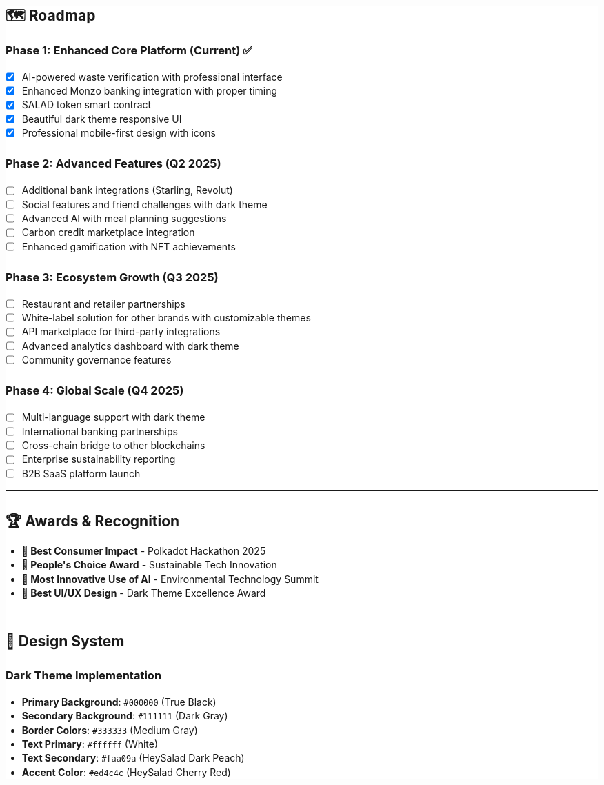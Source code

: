
## 🗺️ Roadmap

### Phase 1: Enhanced Core Platform (Current) ✅
- [x] AI-powered waste verification with professional interface
- [x] Enhanced Monzo banking integration with proper timing
- [x] SALAD token smart contract
- [x] Beautiful dark theme responsive UI
- [x] Professional mobile-first design with icons

### Phase 2: Advanced Features (Q2 2025)
- [ ] Additional bank integrations (Starling, Revolut)
- [ ] Social features and friend challenges with dark theme
- [ ] Advanced AI with meal planning suggestions
- [ ] Carbon credit marketplace integration
- [ ] Enhanced gamification with NFT achievements

### Phase 3: Ecosystem Growth (Q3 2025)
- [ ] Restaurant and retailer partnerships
- [ ] White-label solution for other brands with customizable themes
- [ ] API marketplace for third-party integrations
- [ ] Advanced analytics dashboard with dark theme
- [ ] Community governance features

### Phase 4: Global Scale (Q4 2025)
- [ ] Multi-language support with dark theme
- [ ] International banking partnerships
- [ ] Cross-chain bridge to other blockchains
- [ ] Enterprise sustainability reporting
- [ ] B2B SaaS platform launch

---

## 🏆 Awards & Recognition

- **🥇 Best Consumer Impact** - Polkadot Hackathon 2025
- **🌟 People's Choice Award** - Sustainable Tech Innovation
- **🚀 Most Innovative Use of AI** - Environmental Technology Summit
- **🎨 Best UI/UX Design** - Dark Theme Excellence Award

---

## 🎨 Design System

### Dark Theme Implementation
- **Primary Background**: `#000000` (True Black)
- **Secondary Background**: `#111111` (Dark Gray)
- **Border Colors**: `#333333` (Medium Gray)
- **Text Primary**: `#ffffff` (White)
- **Text Secondary**: `#faa09a` (HeySalad Dark Peach)
- **Accent Color**: `#ed4c4c` (HeySalad Cherry Red)
